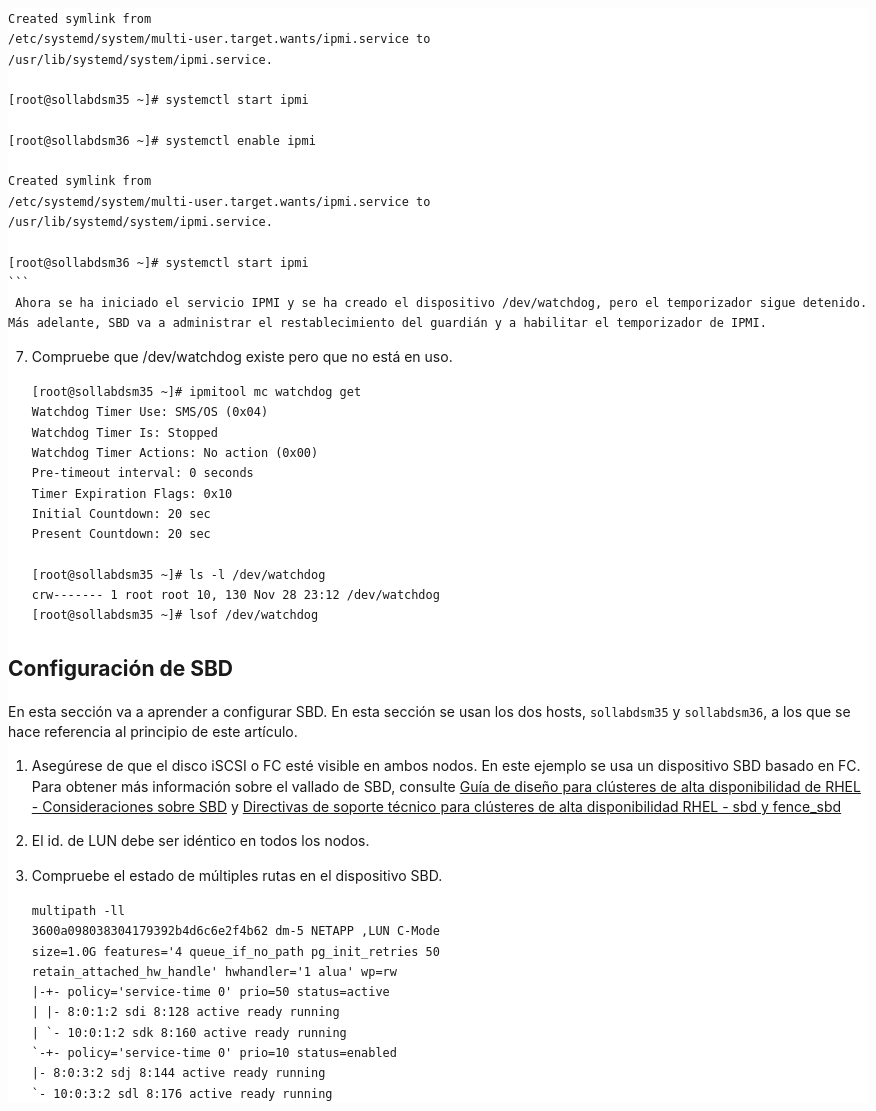    Created symlink from
    /etc/systemd/system/multi-user.target.wants/ipmi.service to
    /usr/lib/systemd/system/ipmi.service.

    [root@sollabdsm35 ~]# systemctl start ipmi

    [root@sollabdsm36 ~]# systemctl enable ipmi

    Created symlink from
    /etc/systemd/system/multi-user.target.wants/ipmi.service to
    /usr/lib/systemd/system/ipmi.service.

    [root@sollabdsm36 ~]# systemctl start ipmi
    ```
     Ahora se ha iniciado el servicio IPMI y se ha creado el dispositivo /dev/watchdog, pero el temporizador sigue detenido. Más adelante, SBD va a administrar el restablecimiento del guardián y a habilitar el temporizador de IPMI.
7.  Compruebe que /dev/watchdog existe pero que no está en uso.
    ```
    [root@sollabdsm35 ~]# ipmitool mc watchdog get
    Watchdog Timer Use: SMS/OS (0x04)
    Watchdog Timer Is: Stopped
    Watchdog Timer Actions: No action (0x00)
    Pre-timeout interval: 0 seconds
    Timer Expiration Flags: 0x10
    Initial Countdown: 20 sec
    Present Countdown: 20 sec

    [root@sollabdsm35 ~]# ls -l /dev/watchdog
    crw------- 1 root root 10, 130 Nov 28 23:12 /dev/watchdog
    [root@sollabdsm35 ~]# lsof /dev/watchdog
    ```

## <a name="sbd-configuration"></a>Configuración de SBD
En esta sección va a aprender a configurar SBD. En esta sección se usan los dos hosts, `sollabdsm35` y `sollabdsm36`, a los que se hace referencia al principio de este artículo.

1.  Asegúrese de que el disco iSCSI o FC esté visible en ambos nodos. En este ejemplo se usa un dispositivo SBD basado en FC. Para obtener más información sobre el vallado de SBD, consulte [Guía de diseño para clústeres de alta disponibilidad de RHEL - Consideraciones sobre SBD](https://access.redhat.com/articles/2941601) y [Directivas de soporte técnico para clústeres de alta disponibilidad RHEL - sbd y fence_sbd](https://access.redhat.com/articles/2800691)
2.  El id. de LUN debe ser idéntico en todos los nodos.
  
3.  Compruebe el estado de múltiples rutas en el dispositivo SBD.
    ```
    multipath -ll
    3600a098038304179392b4d6c6e2f4b62 dm-5 NETAPP ,LUN C-Mode
    size=1.0G features='4 queue_if_no_path pg_init_retries 50
    retain_attached_hw_handle' hwhandler='1 alua' wp=rw
    |-+- policy='service-time 0' prio=50 status=active
    | |- 8:0:1:2 sdi 8:128 active ready running
    | `- 10:0:1:2 sdk 8:160 active ready running
    `-+- policy='service-time 0' prio=10 status=enabled
    |- 8:0:3:2 sdj 8:144 active ready running
    `- 10:0:3:2 sdl 8:176 active ready running
    ```
